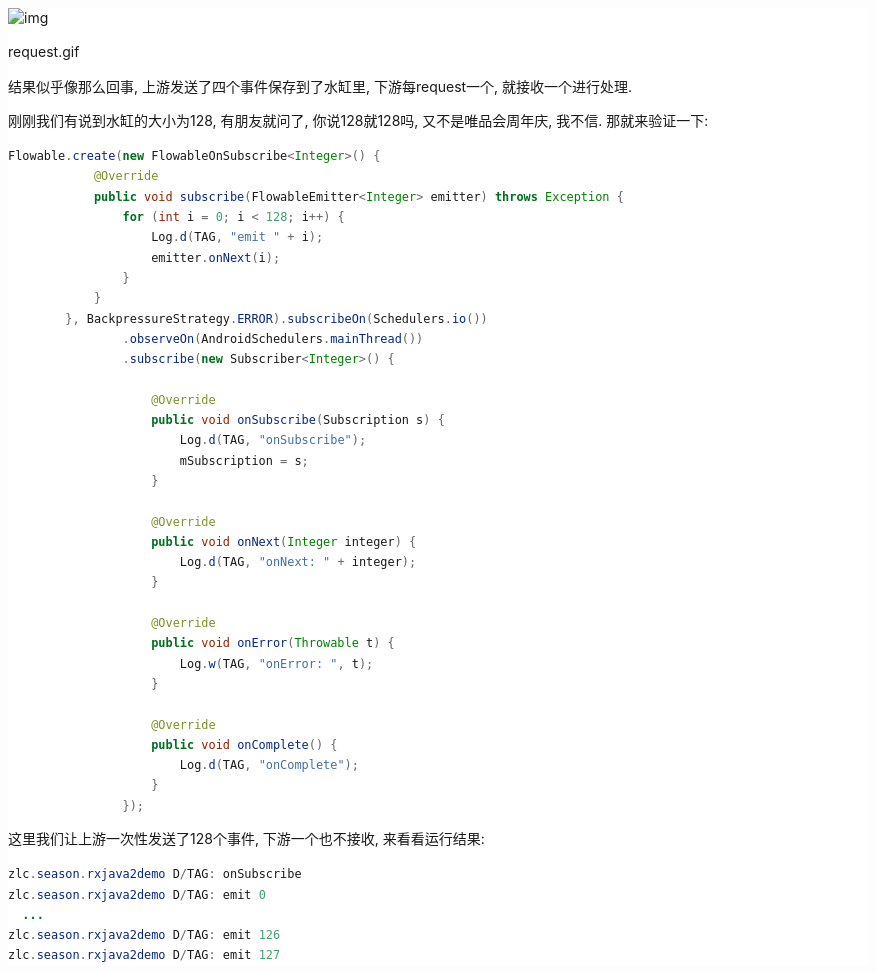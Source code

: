 ![img](https://raw.githubusercontent.com/Androidkobe/upload-image-note-learnmore/master/img/202110191925962.webp)

request.gif

结果似乎像那么回事, 上游发送了四个事件保存到了水缸里, 下游每request一个, 就接收一个进行处理.

刚刚我们有说到水缸的大小为128, 有朋友就问了, 你说128就128吗, 又不是唯品会周年庆, 我不信. 那就来验证一下:



```java
Flowable.create(new FlowableOnSubscribe<Integer>() {
            @Override
            public void subscribe(FlowableEmitter<Integer> emitter) throws Exception {
                for (int i = 0; i < 128; i++) {
                    Log.d(TAG, "emit " + i);
                    emitter.onNext(i);
                }
            }
        }, BackpressureStrategy.ERROR).subscribeOn(Schedulers.io())
                .observeOn(AndroidSchedulers.mainThread())
                .subscribe(new Subscriber<Integer>() {

                    @Override
                    public void onSubscribe(Subscription s) {
                        Log.d(TAG, "onSubscribe");
                        mSubscription = s;
                    }

                    @Override
                    public void onNext(Integer integer) {
                        Log.d(TAG, "onNext: " + integer);
                    }

                    @Override
                    public void onError(Throwable t) {
                        Log.w(TAG, "onError: ", t);
                    }

                    @Override
                    public void onComplete() {
                        Log.d(TAG, "onComplete");
                    }
                });
```

这里我们让上游一次性发送了128个事件, 下游一个也不接收, 来看看运行结果:



```java
zlc.season.rxjava2demo D/TAG: onSubscribe
zlc.season.rxjava2demo D/TAG: emit 0
  ...
zlc.season.rxjava2demo D/TAG: emit 126
zlc.season.rxjava2demo D/TAG: emit 127
```
